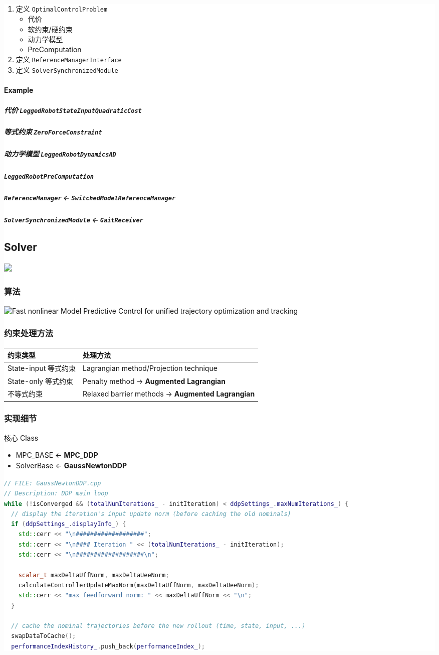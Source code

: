 1. 定义 `OptimalControlProblem`
   - 代价
   - 软约束/硬约束
   - 动力学模型
   - PreComputation
2. 定义 `ReferenceManagerInterface`
3. 定义 `SolverSynchronizedModule`

#### Example

##### 代价 `LeggedRobotStateInputQuadraticCost`

##### 等式约束 `ZeroForceConstraint`

##### 动力学模型 `LeggedRobotDynamicsAD`

##### `LeggedRobotPreComputation`

##### `ReferenceManager` <- `SwitchedModelReferenceManager`

##### `SolverSynchronizedModule` <- `GaitReceiver`

## Solver

![](images/slq_loop.jpg)
### 算法
![Fast nonlinear Model Predictive Control for unified trajectory optimization and tracking](images/slq.png)

### 约束处理方法

| 约束类型             | 处理方法                                            |
| :------------------- | :-------------------------------------------------- |
| State-input 等式约束 | Lagrangian method/Projection technique              |
| State-only 等式约束  | Penalty method -> **Augmented Lagrangian**          |
| 不等式约束           | Relaxed barrier methods -> **Augmented Lagrangian** |

### 实现细节

核心 Class

- MPC_BASE <- **MPC_DDP**
- SolverBase <- **GaussNewtonDDP**

```c++
// FILE: GaussNewtonDDP.cpp
// Description: DDP main loop
while (!isConverged && (totalNumIterations_ - initIteration) < ddpSettings_.maxNumIterations_) {
  // display the iteration's input update norm (before caching the old nominals)
  if (ddpSettings_.displayInfo_) {
    std::cerr << "\n###################";
    std::cerr << "\n#### Iteration " << (totalNumIterations_ - initIteration);
    std::cerr << "\n###################\n";

    scalar_t maxDeltaUffNorm, maxDeltaUeeNorm;
    calculateControllerUpdateMaxNorm(maxDeltaUffNorm, maxDeltaUeeNorm);
    std::cerr << "max feedforward norm: " << maxDeltaUffNorm << "\n";
  }

  // cache the nominal trajectories before the new rollout (time, state, input, ...)
  swapDataToCache();
  performanceIndexHistory_.push_back(performanceIndex_);

```